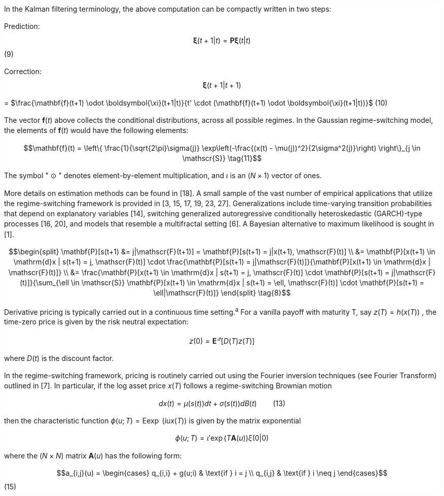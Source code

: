 In the Kalman filtering terminology, the above computation can be compactly written in two steps:

Prediction: 
$$\boldsymbol{\xi}(t+1|t) = \mathbf{P}\boldsymbol{\xi}(t|t)$$
 (9)

Correction: 
$$\boldsymbol{\xi}(t+1|t+1)$$
  
=  $\frac{\mathbf{f}(t+1) \odot \boldsymbol{\xi}(t+1|t)}{t' \cdot (\mathbf{f}(t+1) \odot \boldsymbol{\xi}(t+1|t))}$  (10)

The vector  $\mathbf{f}(t)$  above collects the conditional distributions, across all possible regimes. In the Gaussian regime-switching model, the elements of  $\mathbf{f}(t)$  would have the following elements:

$$\mathbf{f}(t) = \left\{ \frac{1}{\sqrt{2\pi}\sigma(j)} \exp\left(-\frac{(x(t) - \mu(j))^2}{2\sigma^2(j)}\right) \right\}_{j \in \mathscr{S}} \tag{11}$$

The symbol " $\odot$ " denotes element-by-element multiplication, and  $\iota$  is an  $(N \times 1)$  vector of ones.

More details on estimation methods can be found in [18]. A small sample of the vast number of empirical applications that utilize the regime-switching framework is provided in [3, 15, 17, 19, 23, 27]. Generalizations include time-varying transition probabilities that depend on explanatory variables [14], switching generalized autoregressive conditionally heteroskedastic (GARCH)-type processes [16, 20], and models that resemble a multifractal setting [6]. A Bayesian alternative to maximum likelihood is sought in [1].

$$\begin{split} \mathbf{P}[s(t+1) &= j|\mathscr{F}(t+1)] = \mathbf{P}[s(t+1) = j|x(t+1), \mathscr{F}(t)] \\ &= \mathbf{P}[x(t+1) \in \mathrm{d}x | s(t+1) = j, \mathscr{F}(t)] \cdot \frac{\mathbf{P}[s(t+1) = j|\mathscr{F}(t)]}{\mathbf{P}[x(t+1) \in \mathrm{d}x | \mathscr{F}(t)]} \\ &= \frac{\mathbf{P}[x(t+1) \in \mathrm{d}x | s(t+1) = j, \mathscr{F}(t)] \cdot \mathbf{P}[s(t+1) = j|\mathscr{F}(t)]}{\sum_{\ell \in \mathscr{S}} \mathbf{P}[x(t+1) \in \mathrm{d}x | s(t+1) = \ell, \mathscr{F}(t)] \cdot \mathbf{P}[s(t+1) = \ell|\mathscr{F}(t)]} \end{split} \tag{8}$$

Derivative pricing is typically carried out in a continuous time setting.<sup>a</sup> For a vanilla payoff with maturity T, say  $z(T) = h(x(T))$ , the time-zero price is given by the risk neutral expectation:

$$z(0) = \mathbf{E}^{\mathcal{Q}}[D(T)z(T)] \tag{12}$$

where  $D(t)$  is the discount factor.

In the regime-switching framework, pricing is routinely carried out using the Fourier inversion techniques (see Fourier Transform) outlined in [7]. In particular, if the log asset price  $x(T)$  follows a regime-switching Brownian motion

$$dx(t) = \mu(s(t))dt + \sigma(s(t))dB(t) \qquad (13)$$

then the characteristic function  $\phi(u;T) = \text{E} \exp$  $(iux(T))$  is given by the matrix exponential

$$\phi(u;T) = \iota' \exp(T\mathbf{A}(u))\xi(0|0) \tag{14}$$

where the  $(N \times N)$  matrix  $\mathbf{A}(u)$  has the following form:

$$a_{i,j}(u) = \begin{cases} q_{i,i} + g(u;i) & \text{if } i = j \\ q_{i,j} & \text{if } i \neq j \end{cases}$$
(15)
